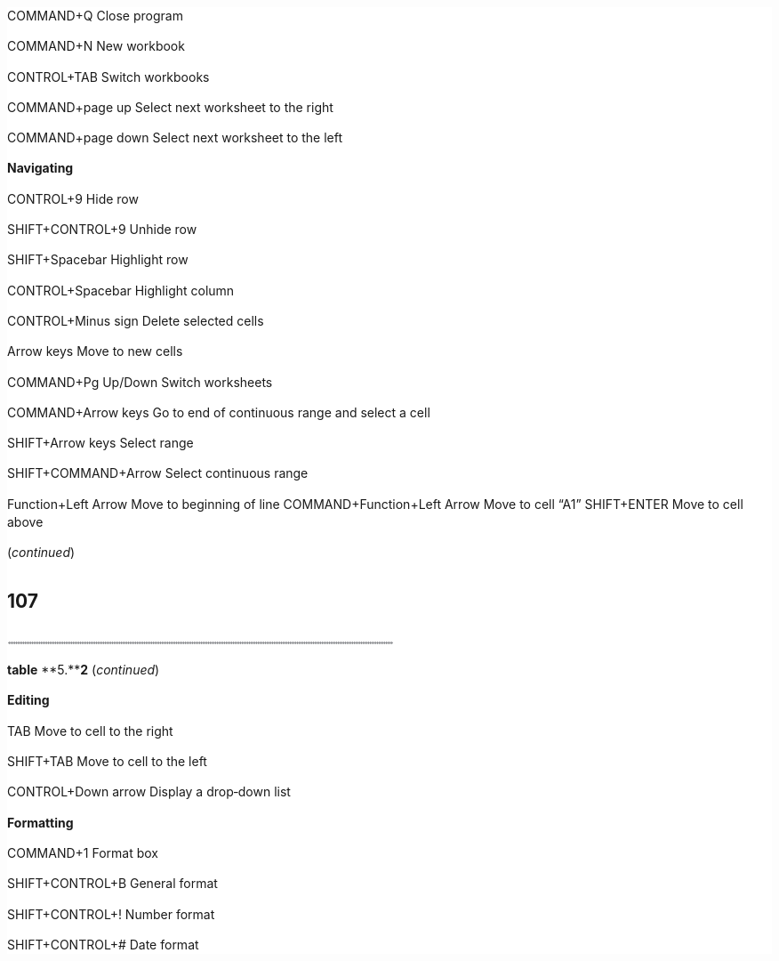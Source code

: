 COMMAND+Q Close program

COMMAND+N New workbook

CONTROL+TAB Switch workbooks

COMMAND+page up Select next worksheet to the right

COMMAND+page down Select next worksheet to the left

**Navigating**

CONTROL+9 Hide row

SHIFT+CONTROL+9 Unhide row

SHIFT+Spacebar Highlight row

CONTROL+Spacebar Highlight column

CONTROL+Minus sign Delete selected cells

Arrow keys Move to new cells

COMMAND+Pg Up/Down Switch worksheets

COMMAND+Arrow keys Go to end of continuous range and select a cell

SHIFT+Arrow keys Select range

SHIFT+COMMAND+Arrow Select continuous range

Function+Left Arrow Move to beginning of line COMMAND+Function+Left Arrow Move to cell “A1” SHIFT+ENTER Move to cell above

(_continued_)

## 107

  

![](FMI_Part8_files/clip_image018.gif)

  
**t****a****b****l****e** **5.****2** (_continued_)

**Editing**

TAB Move to cell to the right

SHIFT+TAB Move to cell to the left

CONTROL+Down arrow Display a drop‐down list

**Formatting**

COMMAND+1 Format box

SHIFT+CONTROL+B General format

SHIFT+CONTROL+! Number format

SHIFT+CONTROL+# Date format
